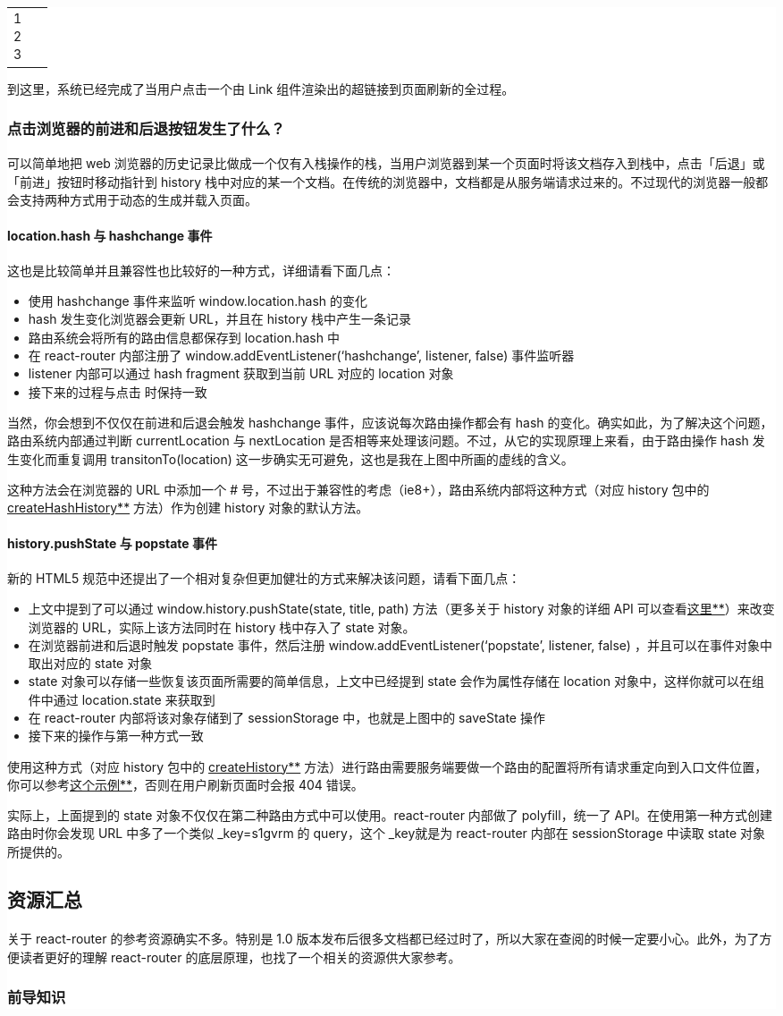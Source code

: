 |     |     |
| --- | --- |
| 1<br>2<br>3 | <BlogApp><br>  <Archives original={Original}  reproduce={Reproduce}/><br></BlogApp> |

到这里，系统已经完成了当用户点击一个由 Link 组件渲染出的超链接到页面刷新的全过程。

### 点击浏览器的前进和后退按钮发生了什么？

可以简单地把 web 浏览器的历史记录比做成一个仅有入栈操作的栈，当用户浏览器到某一个页面时将该文档存入到栈中，点击「后退」或「前进」按钮时移动指针到 history 栈中对应的某一个文档。在传统的浏览器中，文档都是从服务端请求过来的。不过现代的浏览器一般都会支持两种方式用于动态的生成并载入页面。

#### location.hash 与 hashchange 事件

这也是比较简单并且兼容性也比较好的一种方式，详细请看下面几点：

- 使用 hashchange 事件来监听 window.location.hash 的变化
- hash 发生变化浏览器会更新 URL，并且在 history 栈中产生一条记录
- 路由系统会将所有的路由信息都保存到 location.hash 中
- 在 react-router 内部注册了 window.addEventListener(‘hashchange’, listener, false) 事件监听器
- listener 内部可以通过 hash fragment 获取到当前 URL 对应的 location 对象
- 接下来的过程与点击 <Link/> 时保持一致

当然，你会想到不仅仅在前进和后退会触发 hashchange 事件，应该说每次路由操作都会有 hash 的变化。确实如此，为了解决这个问题，路由系统内部通过判断 currentLocation 与 nextLocation 是否相等来处理该问题。不过，从它的实现原理上来看，由于路由操作 hash 发生变化而重复调用 transitonTo(location) 这一步确实无可避免，这也是我在上图中所画的虚线的含义。

这种方法会在浏览器的 URL 中添加一个 # 号，不过出于兼容性的考虑（ie8+），路由系统内部将这种方式（对应 history 包中的 [createHashHistory**](https://github.com/rackt/history/blob/master/docs/GettingStarted.md) 方法）作为创建 history 对象的默认方法。

#### history.pushState 与 popstate 事件

新的 HTML5 规范中还提出了一个相对复杂但更加健壮的方式来解决该问题，请看下面几点：

- 上文中提到了可以通过 window.history.pushState(state, title, path) 方法（更多关于 history 对象的详细 API 可以查看[这里**](https://developer.mozilla.org/en-US/docs/Web/API/History_API)）来改变浏览器的 URL，实际上该方法同时在 history 栈中存入了 state 对象。
- 在浏览器前进和后退时触发 popstate 事件，然后注册 window.addEventListener(‘popstate’, listener, false) ，并且可以在事件对象中取出对应的 state 对象
- state 对象可以存储一些恢复该页面所需要的简单信息，上文中已经提到 state 会作为属性存储在 location 对象中，这样你就可以在组件中通过 location.state 来获取到
- 在 react-router 内部将该对象存储到了 sessionStorage 中，也就是上图中的 saveState 操作
- 接下来的操作与第一种方式一致

使用这种方式（对应 history 包中的 [createHistory**](https://github.com/rackt/history/blob/master/docs/GettingStarted.md) 方法）进行路由需要服务端要做一个路由的配置将所有请求重定向到入口文件位置，你可以参考[这个示例**](https://github.com/rackt/react-router/blob/master/examples/server.js#L20)，否则在用户刷新页面时会报 404 错误。

实际上，上面提到的 state 对象不仅仅在第二种路由方式中可以使用。react-router 内部做了 polyfill，统一了 API。在使用第一种方式创建路由时你会发现 URL 中多了一个类似 _key=s1gvrm 的 query，这个 _key就是为 react-router 内部在 sessionStorage 中读取 state 对象所提供的。

## 资源汇总

关于 react-router 的参考资源确实不多。特别是 1.0 版本发布后很多文档都已经过时了，所以大家在查阅的时候一定要小心。此外，为了方便读者更好的理解 react-router 的底层原理，也找了一个相关的资源供大家参考。

### 前导知识
